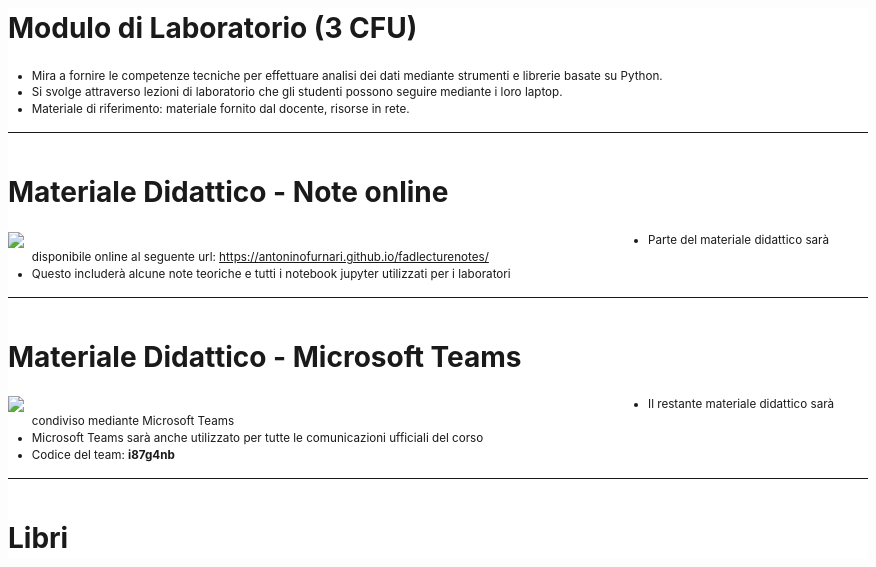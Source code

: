 
# Modulo di Laboratorio (3 CFU)
* Mira a fornire le competenze tecniche per effettuare analisi dei dati mediante strumenti e librerie basate su Python.
* Si svolge attraverso lezioni di laboratorio che gli studenti possono seguire mediante i loro laptop.
* Materiale di riferimento: materiale fornito dal docente, risorse in rete.

---

# Materiale Didattico - Note online

<style scoped>
    img {
        width:500px;
        float:left;
        margin-right:40px;
    }
</style>

![](../_static/lecture_specific/intro/website.png)

* Parte del materiale didattico sarà disponibile online al seguente url: https://antoninofurnari.github.io/fadlecturenotes/
* Questo includerà alcune note teoriche e tutti i notebook jupyter utilizzati per i laboratori

---

# Materiale Didattico - Microsoft Teams

<style scoped>
    img {
        width:600px;
        float:left;
        margin-right:40px;
    }
</style>
![](../_static/lecture_specific/intro/teams.png)
* Il restante materiale didattico sarà condiviso mediante Microsoft Teams
* Microsoft Teams sarà anche utilizzato per tutte le comunicazioni ufficiali del corso
* Codice del team: **i87g4nb**

---
# Libri

<style scoped>
    li {
        font-size: smaller;
    }
</style>
